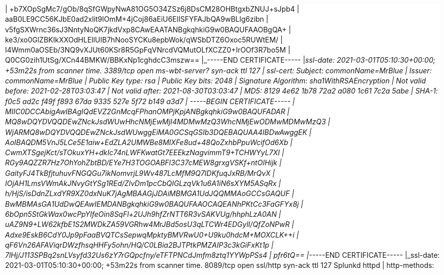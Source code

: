 | +b7XOpSgMc7/gOb/8qSfGWpyNwA81OG5O34ZSz6j8DsCM28OHBtgxbZNUJ+sJpb4
| aaB0LE9CC56KJbE0ad2xlit9lOmM+4jCoj86aEiU6ElISFYFAJbQA9wBLlg6zibn
| v5fgSXWrnc36sJ3NntyNoQK7jkdVxp8CAwEAATANBgkqhkiG9w0BAQUFAAOBgQA+
| ke3/xo0GlZBKIkXXOdHLEllUIB7hNooSYCKu8epbWok/qWSbDTZ6Oxoc5RUWtEM/
| I4Wmm0aOSEb/3NQ9vXJUt60KSr8R5GpFqVNrcdVQMutOLfXCZZ0+IrOOf3R7bo5M
| Q0CG0zih1UtSg/XCn44BMKW/BBKxNp1cghdcC3mszw==
|_-----END CERTIFICATE-----
|_ssl-date: 2021-03-01T05:10:30+00:00; +53m22s from scanner time.
3389/tcp  open  ms-wbt-server? syn-ack ttl 127
| ssl-cert: Subject: commonName=MrBlue
| Issuer: commonName=MrBlue
| Public Key type: rsa
| Public Key bits: 2048
| Signature Algorithm: sha1WithRSAEncryption
| Not valid before: 2021-02-28T03:03:47
| Not valid after:  2021-08-30T03:03:47
| MD5:   8129 4e62 1b78 72a2 a080 1c61 7c2a 5abe
| SHA-1: f0c5 ad2c f49f f893 67da 9335 527e 5f72 b149 a3d7
| -----BEGIN CERTIFICATE-----
| MIIC0DCCAbigAwIBAgIQdEVZ2GnMcqFPhanOMPjKpjANBgkqhkiG9w0BAQUFADAR
| MQ8wDQYDVQQDEwZNckJsdWUwHhcNMjEwMjI4MDMwMzQ3WhcNMjEwODMwMDMwMzQ3
| WjARMQ8wDQYDVQQDEwZNckJsdWUwggEiMA0GCSqGSIb3DQEBAQUAA4IBDwAwggEK
| AoIBAQDM5VnJ5LCe5E1aiw+EdZLA2UMWBe8MIXFe8ud+48QoZxhbPpuWcifOd6Xb
| CwmXTSgejKct/sTOkuxYH+dkIc74nLWFKwatGt7EEEkzNagvimmT9+TCHWYyL7XI
| RGy9AQZZR7Hz7OhYohZbtBD/EYe7H3TOGOABFl3C37cMEW8grxgVSKf+ntOIHijk
| GaityFJ4TkBfjtuhuvFNGQGu7ikNomvrjL9Wv487LcMfM9Q7IDKfuqJxRB/MrQvX
| IOjAH1LmsVWmAkJNvyGtYSg1REd/ZlvDm1pcCbQIGLzqVk1u6A1iN6sXYM5ASqRx
| h/HjS/isDdnZLxdYR9XZ0dxNuK7jAgMBAAGjJDAiMBMGA1UdJQQMMAoGCCsGAQUF
| BwMBMAsGA1UdDwQEAwIEMDANBgkqhkiG9w0BAQUFAAOCAQEANhPKtCc3FaGFYx8j
| 6bOpn5StGkWax0wcPpYIfeOin8SqFl+2UJh9hfZrNTT6R3vSAKVUg/hhphLzA0AN
| uAZ9N9+LW62kfbE1S2MWDkZA59VGRhw4MrJBd5osU3qLTCWr4EDGylI/QfZoNPwR
| Adxe9EskB6CdY0Jp9pFaaBVQTCsSepwqMpktyBMVRwU0+U9ku0hdcM+MOXCLK++i
| qF6Vn26AFAViqrDWzfhsqHHFy5ohn/HQ/C0LBia2BJTPtkPMZAIP3c3kGiFxKt1p
| 7lHj/J113SPBq2snLVsyfd32Us6zY7rGQpcfny/eTFTPNCdJmfm8ztq1YYWpPSs4
| pfr6tQ==
|_-----END CERTIFICATE-----
|_ssl-date: 2021-03-01T05:10:30+00:00; +53m22s from scanner time.
8089/tcp  open  ssl/http       syn-ack ttl 127 Splunkd httpd
| http-methods: